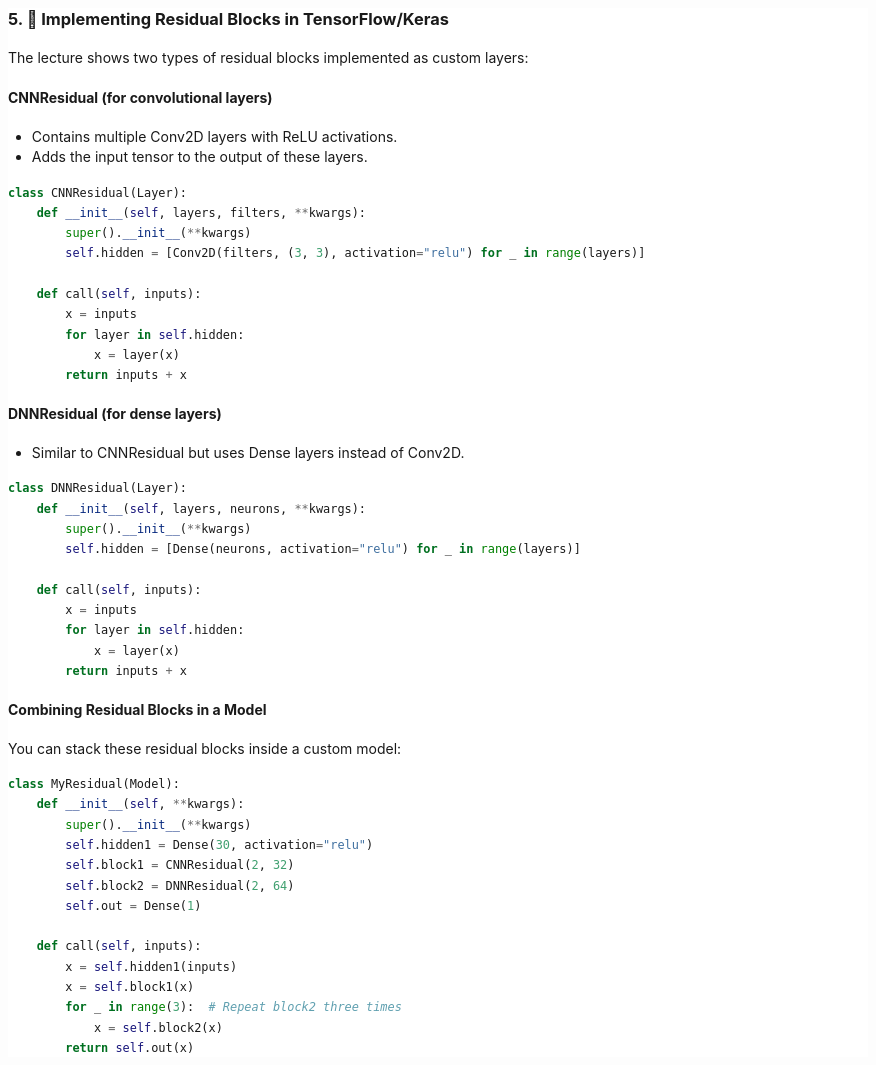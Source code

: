 
### 5. 🧱 Implementing Residual Blocks in TensorFlow/Keras

The lecture shows two types of residual blocks implemented as custom layers:

#### CNNResidual (for convolutional layers)

- Contains multiple Conv2D layers with ReLU activations.
- Adds the input tensor to the output of these layers.

```python
class CNNResidual(Layer):
    def __init__(self, layers, filters, **kwargs):
        super().__init__(**kwargs)
        self.hidden = [Conv2D(filters, (3, 3), activation="relu") for _ in range(layers)]

    def call(self, inputs):
        x = inputs
        for layer in self.hidden:
            x = layer(x)
        return inputs + x
```

#### DNNResidual (for dense layers)

- Similar to CNNResidual but uses Dense layers instead of Conv2D.

```python
class DNNResidual(Layer):
    def __init__(self, layers, neurons, **kwargs):
        super().__init__(**kwargs)
        self.hidden = [Dense(neurons, activation="relu") for _ in range(layers)]

    def call(self, inputs):
        x = inputs
        for layer in self.hidden:
            x = layer(x)
        return inputs + x
```

#### Combining Residual Blocks in a Model

You can stack these residual blocks inside a custom model:

```python
class MyResidual(Model):
    def __init__(self, **kwargs):
        super().__init__(**kwargs)
        self.hidden1 = Dense(30, activation="relu")
        self.block1 = CNNResidual(2, 32)
        self.block2 = DNNResidual(2, 64)
        self.out = Dense(1)

    def call(self, inputs):
        x = self.hidden1(inputs)
        x = self.block1(x)
        for _ in range(3):  # Repeat block2 three times
            x = self.block2(x)
        return self.out(x)
```
